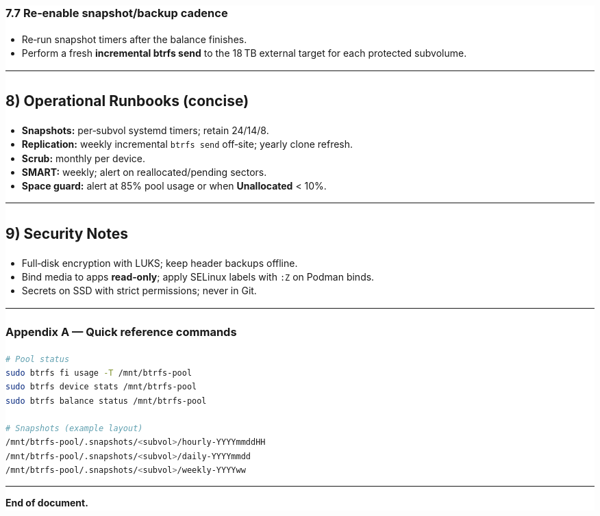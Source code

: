 ### 7.7 Re‑enable snapshot/backup cadence
- Re‑run snapshot timers after the balance finishes.  
- Perform a fresh **incremental btrfs send** to the 18 TB external target for each protected subvolume.

---

## 8) Operational Runbooks (concise)

- **Snapshots:** per‑subvol systemd timers; retain 24/14/8.  
- **Replication:** weekly incremental `btrfs send` off‑site; yearly clone refresh.  
- **Scrub:** monthly per device.  
- **SMART:** weekly; alert on reallocated/pending sectors.  
- **Space guard:** alert at 85% pool usage or when **Unallocated** < 10%.

---

## 9) Security Notes

- Full‑disk encryption with LUKS; keep header backups offline.  
- Bind media to apps **read‑only**; apply SELinux labels with `:Z` on Podman binds.  
- Secrets on SSD with strict permissions; never in Git.

---

### Appendix A — Quick reference commands

```bash
# Pool status
sudo btrfs fi usage -T /mnt/btrfs-pool
sudo btrfs device stats /mnt/btrfs-pool
sudo btrfs balance status /mnt/btrfs-pool

# Snapshots (example layout)
/mnt/btrfs-pool/.snapshots/<subvol>/hourly-YYYYmmddHH
/mnt/btrfs-pool/.snapshots/<subvol>/daily-YYYYmmdd
/mnt/btrfs-pool/.snapshots/<subvol>/weekly-YYYYww
```

---

**End of document.**
